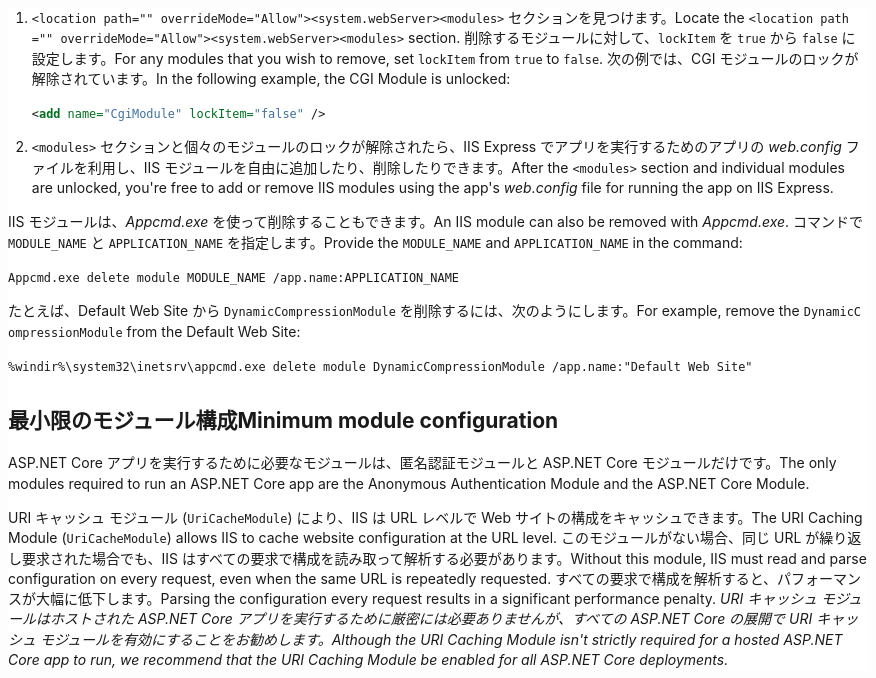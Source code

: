 1. <span data-ttu-id="8b4d3-251">`<location path="" overrideMode="Allow"><system.webServer><modules>` セクションを見つけます。</span><span class="sxs-lookup"><span data-stu-id="8b4d3-251">Locate the `<location path="" overrideMode="Allow"><system.webServer><modules>` section.</span></span> <span data-ttu-id="8b4d3-252">削除するモジュールに対して、`lockItem` を `true` から `false` に設定します。</span><span class="sxs-lookup"><span data-stu-id="8b4d3-252">For any modules that you wish to remove, set `lockItem` from `true` to `false`.</span></span> <span data-ttu-id="8b4d3-253">次の例では、CGI モジュールのロックが解除されています。</span><span class="sxs-lookup"><span data-stu-id="8b4d3-253">In the following example, the CGI Module is unlocked:</span></span>

   ```xml
   <add name="CgiModule" lockItem="false" />
   ```

1. <span data-ttu-id="8b4d3-254">`<modules>` セクションと個々のモジュールのロックが解除されたら、IIS Express でアプリを実行するためのアプリの *web.config* ファイルを利用し、IIS モジュールを自由に追加したり、削除したりできます。</span><span class="sxs-lookup"><span data-stu-id="8b4d3-254">After the `<modules>` section and individual modules are unlocked, you're free to add or remove IIS modules using the app's *web.config* file for running the app on IIS Express.</span></span>

<span data-ttu-id="8b4d3-255">IIS モジュールは、*Appcmd.exe* を使って削除することもできます。</span><span class="sxs-lookup"><span data-stu-id="8b4d3-255">An IIS module can also be removed with *Appcmd.exe*.</span></span> <span data-ttu-id="8b4d3-256">コマンドで `MODULE_NAME` と `APPLICATION_NAME` を指定します。</span><span class="sxs-lookup"><span data-stu-id="8b4d3-256">Provide the `MODULE_NAME` and `APPLICATION_NAME` in the command:</span></span>

```console
Appcmd.exe delete module MODULE_NAME /app.name:APPLICATION_NAME
```

<span data-ttu-id="8b4d3-257">たとえば、Default Web Site から `DynamicCompressionModule` を削除するには、次のようにします。</span><span class="sxs-lookup"><span data-stu-id="8b4d3-257">For example, remove the `DynamicCompressionModule` from the Default Web Site:</span></span>

```console
%windir%\system32\inetsrv\appcmd.exe delete module DynamicCompressionModule /app.name:"Default Web Site"
```

## <a name="minimum-module-configuration"></a><span data-ttu-id="8b4d3-258">最小限のモジュール構成</span><span class="sxs-lookup"><span data-stu-id="8b4d3-258">Minimum module configuration</span></span>

<span data-ttu-id="8b4d3-259">ASP.NET Core アプリを実行するために必要なモジュールは、匿名認証モジュールと ASP.NET Core モジュールだけです。</span><span class="sxs-lookup"><span data-stu-id="8b4d3-259">The only modules required to run an ASP.NET Core app are the Anonymous Authentication Module and the ASP.NET Core Module.</span></span>

<span data-ttu-id="8b4d3-260">URI キャッシュ モジュール (`UriCacheModule`) により、IIS は URL レベルで Web サイトの構成をキャッシュできます。</span><span class="sxs-lookup"><span data-stu-id="8b4d3-260">The URI Caching Module (`UriCacheModule`) allows IIS to cache website configuration at the URL level.</span></span> <span data-ttu-id="8b4d3-261">このモジュールがない場合、同じ URL が繰り返し要求された場合でも、IIS はすべての要求で構成を読み取って解析する必要があります。</span><span class="sxs-lookup"><span data-stu-id="8b4d3-261">Without this module, IIS must read and parse configuration on every request, even when the same URL is repeatedly requested.</span></span> <span data-ttu-id="8b4d3-262">すべての要求で構成を解析すると、パフォーマンスが大幅に低下します。</span><span class="sxs-lookup"><span data-stu-id="8b4d3-262">Parsing the configuration every request results in a significant performance penalty.</span></span> <span data-ttu-id="8b4d3-263">*URI キャッシュ モジュールはホストされた ASP.NET Core アプリを実行するために厳密には必要ありませんが、すべての ASP.NET Core の展開で URI キャッシュ モジュールを有効にすることをお勧めします。*</span><span class="sxs-lookup"><span data-stu-id="8b4d3-263">*Although the URI Caching Module isn't strictly required for a hosted ASP.NET Core app to run, we recommend that the URI Caching Module be enabled for all ASP.NET Core deployments.*</span></span>
